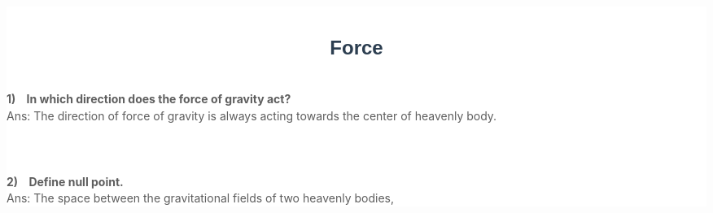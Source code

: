 <p> </p><div class="MsoNormal" style="background: 0px 0px rgb(255, 255, 255); border: 0px; color: #5e5e5e; font-family: "Open Sans", sans-serif; font-size: 15px; margin-left: 13.5pt; outline: 0px; padding: 0px; transition: all 0.3s ease 0s; vertical-align: baseline;"><h2 style="background: 0px 0px; border: 0px; color: #2c3e50; font-family: Oswald, sans-serif; font-weight: 400; margin: 0px 0px 15px; outline: 0px; padding: 0px; position: relative; text-align: center; transition: all 0.3s ease 0s; vertical-align: baseline;"><b style="background: 0px 0px; border: 0px; font-family: "comic sans ms"; outline: 0px; padding: 0px; transition: all 0.3s ease 0s; vertical-align: baseline;"><span style="background: 0px 0px; border: 0px; font-size: x-large; outline: 0px; padding: 0px; transition: all 0.3s ease 0s; vertical-align: baseline;">Force</span></b></h2></div><div class="MsoNormal" style="background: 0px 0px rgb(255, 255, 255); border: 0px; color: #5e5e5e; font-family: "Open Sans", sans-serif; font-size: 15px; margin-left: 13.5pt; outline: 0px; padding: 0px; transition: all 0.3s ease 0s; vertical-align: baseline;"><br style="outline: 0px; transition: all 0.3s ease 0s;" /></div><div class="MsoListParagraphCxSpFirst" style="background: 0px 0px rgb(255, 255, 255); border: 0px; color: #5e5e5e; font-family: "Open Sans", sans-serif; font-size: 15px; margin-left: 18pt; outline: 0px; padding: 0px; text-indent: -18pt; transition: all 0.3s ease 0s; vertical-align: baseline;"><b style="background: 0px 0px; border: 0px; outline: 0px; padding: 0px; transition: all 0.3s ease 0s; vertical-align: baseline;"><span lang="EN-US" style="background: 0px 0px; border: 0px; font-family: "comic sans ms"; font-size: 8pt; outline: 0px; padding: 0px; transition: all 0.3s ease 0s; vertical-align: baseline;"><span style="background: 0px 0px; border: 0px; outline: 0px; padding: 0px; transition: all 0.3s ease 0s; vertical-align: baseline;">1)<span style="background: 0px 0px; border: 0px; font-family: "Times New Roman"; font-size: 7pt; font-stretch: normal; font-variant-east-asian: normal; font-variant-numeric: normal; font-weight: normal; line-height: normal; outline: 0px; padding: 0px; transition: all 0.3s ease 0s; vertical-align: baseline;">    </span></span></span></b><b style="background: 0px 0px; border: 0px; outline: 0px; padding: 0px; transition: all 0.3s ease 0s; vertical-align: baseline;"><span lang="EN-US" style="background: 0px 0px; border: 0px; font-family: "comic sans ms"; font-size: 8pt; outline: 0px; padding: 0px; transition: all 0.3s ease 0s; vertical-align: baseline;">In which direction does the force of gravity act?<span style="background: 0px 0px; border: 0px; outline: 0px; padding: 0px; transition: all 0.3s ease 0s; vertical-align: baseline;">                                                     </span><span style="background: 0px 0px; border: 0px; outline: 0px; padding: 0px; transition: all 0.3s ease 0s; vertical-align: baseline;">                  </span></span></b><br style="outline: 0px; transition: all 0.3s ease 0s;" /><span lang="EN-US" style="background: 0px 0px; border: 0px; font-family: "comic sans ms"; font-size: 8pt; outline: 0px; padding: 0px; transition: all 0.3s ease 0s; vertical-align: baseline;">Ans: The direction of force of gravity is always acting towards the center of heavenly body.</span></div><div class="MsoListParagraphCxSpMiddle" style="background: 0px 0px rgb(255, 255, 255); border: 0px; color: #5e5e5e; font-family: "Open Sans", sans-serif; font-size: 15px; margin-left: 18pt; outline: 0px; padding: 0px; text-indent: -18pt; transition: all 0.3s ease 0s; vertical-align: baseline;"><br style="outline: 0px; transition: all 0.3s ease 0s;" /><b style="background: 0px 0px; border: 0px; outline: 0px; padding: 0px; transition: all 0.3s ease 0s; vertical-align: baseline;"><span lang="EN-US" style="background: 0px 0px; border: 0px; font-family: "comic sans ms"; font-size: 8pt; outline: 0px; padding: 0px; transition: all 0.3s ease 0s; vertical-align: baseline;"><br style="outline: 0px; transition: all 0.3s ease 0s;" /></span></b><b style="background: 0px 0px; border: 0px; outline: 0px; padding: 0px; transition: all 0.3s ease 0s; vertical-align: baseline;"><span lang="EN-US" style="background: 0px 0px; border: 0px; font-family: "comic sans ms"; font-size: 8pt; outline: 0px; padding: 0px; transition: all 0.3s ease 0s; vertical-align: baseline;"><br style="outline: 0px; transition: all 0.3s ease 0s;" /></span></b><b style="background: 0px 0px; border: 0px; outline: 0px; padding: 0px; transition: all 0.3s ease 0s; vertical-align: baseline;"><span lang="EN-US" style="background: 0px 0px; border: 0px; font-family: "comic sans ms"; font-size: 8pt; outline: 0px; padding: 0px; transition: all 0.3s ease 0s; vertical-align: baseline;"><span style="background: 0px 0px; border: 0px; outline: 0px; padding: 0px; transition: all 0.3s ease 0s; vertical-align: baseline;">2)<span style="background: 0px 0px; border: 0px; font-family: "Times New Roman"; font-size: 7pt; font-stretch: normal; font-variant-east-asian: normal; font-variant-numeric: normal; font-weight: normal; line-height: normal; outline: 0px; padding: 0px; transition: all 0.3s ease 0s; vertical-align: baseline;">    </span></span></span></b><b style="background: 0px 0px; border: 0px; outline: 0px; padding: 0px; transition: all 0.3s ease 0s; vertical-align: baseline;"><span lang="EN-US" style="background: 0px 0px; border: 0px; font-family: "comic sans ms"; font-size: 8pt; outline: 0px; padding: 0px; transition: all 0.3s ease 0s; vertical-align: baseline;">Define null point.</span></b><br style="outline: 0px; transition: all 0.3s ease 0s;" /><span style="background: 0px 0px; border: 0px; font-family: "comic sans ms"; font-size: 8pt; outline: 0px; padding: 0px; transition: all 0.3s ease 0s; vertical-align: baseline;">Ans: The space between the gravitational fields of two heavenly bodies,